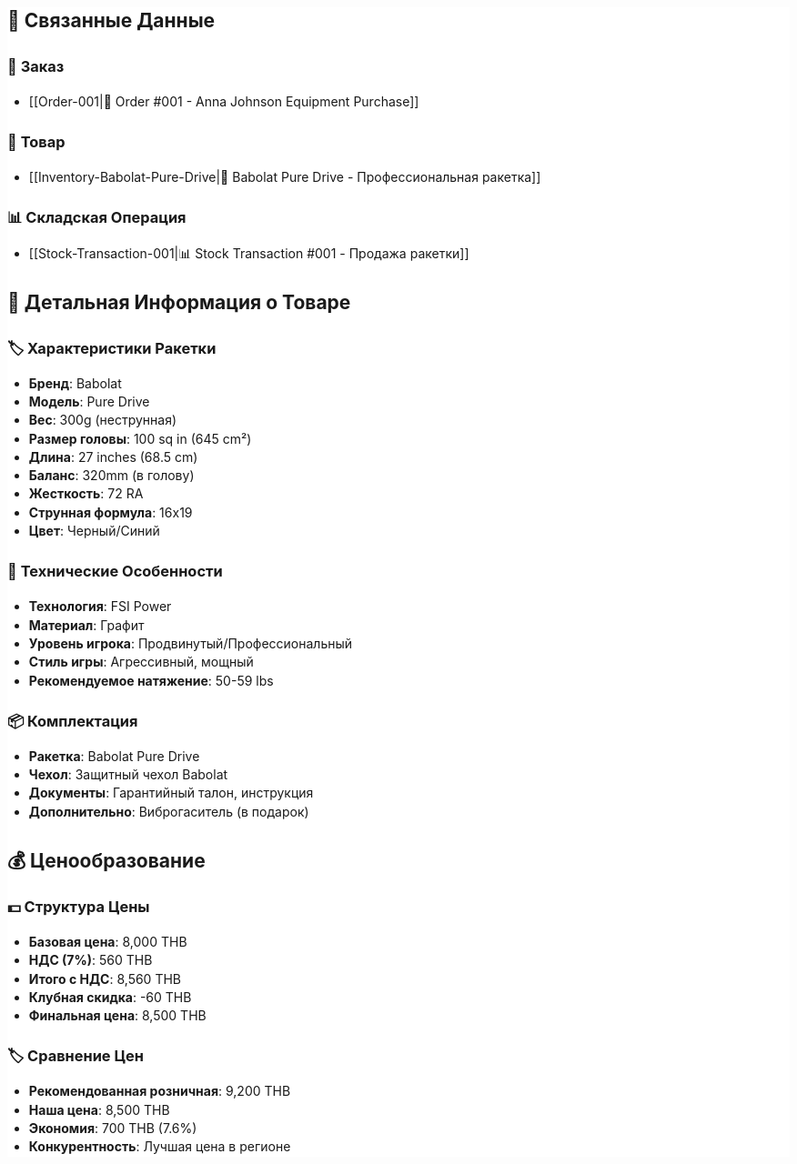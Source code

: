## 🔗 **Связанные Данные**

### 🛒 **Заказ**
- [[Order-001|🛒 Order #001 - Anna Johnson Equipment Purchase]]

### 🎾 **Товар**
- [[Inventory-Babolat-Pure-Drive|🎾 Babolat Pure Drive - Профессиональная ракетка]]

### 📊 **Складская Операция**
- [[Stock-Transaction-001|📊 Stock Transaction #001 - Продажа ракетки]]

## 🎾 **Детальная Информация о Товаре**

### 🏷️ **Характеристики Ракетки**
- **Бренд**: Babolat
- **Модель**: Pure Drive
- **Вес**: 300g (неструнная)
- **Размер головы**: 100 sq in (645 cm²)
- **Длина**: 27 inches (68.5 cm)
- **Баланс**: 320mm (в голову)
- **Жесткость**: 72 RA
- **Струнная формула**: 16x19
- **Цвет**: Черный/Синий

### 🎯 **Технические Особенности**
- **Технология**: FSI Power
- **Материал**: Графит
- **Уровень игрока**: Продвинутый/Профессиональный
- **Стиль игры**: Агрессивный, мощный
- **Рекомендуемое натяжение**: 50-59 lbs

### 📦 **Комплектация**
- **Ракетка**: Babolat Pure Drive
- **Чехол**: Защитный чехол Babolat
- **Документы**: Гарантийный талон, инструкция
- **Дополнительно**: Виброгаситель (в подарок)

## 💰 **Ценообразование**

### 💵 **Структура Цены**
- **Базовая цена**: 8,000 THB
- **НДС (7%)**: 560 THB
- **Итого с НДС**: 8,560 THB
- **Клубная скидка**: -60 THB
- **Финальная цена**: 8,500 THB

### 🏷️ **Сравнение Цен**
- **Рекомендованная розничная**: 9,200 THB
- **Наша цена**: 8,500 THB
- **Экономия**: 700 THB (7.6%)
- **Конкурентность**: Лучшая цена в регионе
